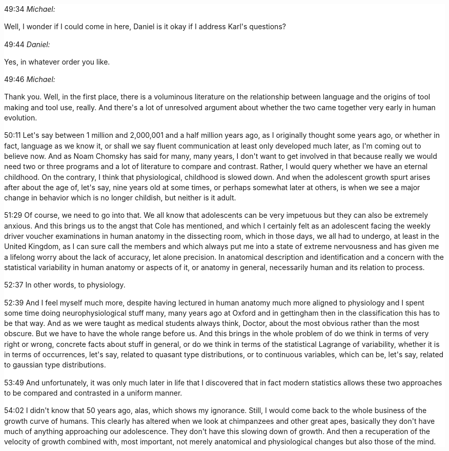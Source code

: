 49:34 _Michael:_

Well, I wonder if I could come in here, Daniel is it okay if I address Karl's questions?

49:44 _Daniel:_

Yes, in whatever order you like.

49:46 _Michael:_

Thank you.
Well, in the first place, there is a voluminous literature on the relationship between language and the origins of tool making and tool use, really.
And there's a lot of unresolved argument about whether the two came together very early in human evolution.

50:11 Let's say between 1 million and 2,000,001 and a half million years ago, as I originally thought some years ago, or whether in fact, language as we know it, or shall we say fluent communication at least only developed much later, as I'm coming out to believe now.
And as Noam Chomsky has said for many, many years, I don't want to get involved in that because really we would need two or three programs and a lot of literature to compare and contrast.
Rather, I would query whether we have an eternal childhood.
On the contrary, I think that physiological, childhood is slowed down.
And when the adolescent growth spurt arises after about the age of, let's say, nine years old at some times, or perhaps somewhat later at others, is when we see a major change in behavior which is no longer childish, but neither is it adult.

51:29 Of course, we need to go into that.
We all know that adolescents can be very impetuous but they can also be extremely anxious.
And this brings us to the angst that Cole has mentioned, and which I certainly felt as an adolescent facing the weekly driver voucher examinations in human anatomy in the dissecting room, which in those days, we all had to undergo, at least in the United Kingdom, as I can sure call the members and which always put me into a state of extreme nervousness and has given me a lifelong worry about the lack of accuracy, let alone precision.
In anatomical description and identification and a concern with the statistical variability in human anatomy or aspects of it, or anatomy in general, necessarily human and its relation to process.

52:37 In other words, to physiology.

52:39 And I feel myself much more, despite having lectured in human anatomy much more aligned to physiology and I spent some time doing neurophysiological stuff many, many years ago at Oxford and in gettingham then in the classification this has to be that way.
And as we were taught as medical students always think, Doctor, about the most obvious rather than the most obscure.
But we have to have the whole range before us.
And this brings in the whole problem of do we think in terms of very right or wrong, concrete facts about stuff in general, or do we think in terms of the statistical Lagrange of variability, whether it is in terms of occurrences, let's say, related to quasant type distributions, or to continuous variables, which can be, let's say, related to gaussian type distributions.

53:49 And unfortunately, it was only much later in life that I discovered that in fact modern statistics allows these two approaches to be compared and contrasted in a uniform manner.

54:02 I didn't know that 50 years ago, alas, which shows my ignorance.
Still, I would come back to the whole business of the growth curve of humans.
This clearly has altered when we look at chimpanzees and other great apes, basically they don't have much of anything approaching our adolescence.
They don't have this slowing down of growth.
And then a recuperation of the velocity of growth combined with, most important, not merely anatomical and physiological changes but also those of the mind.
